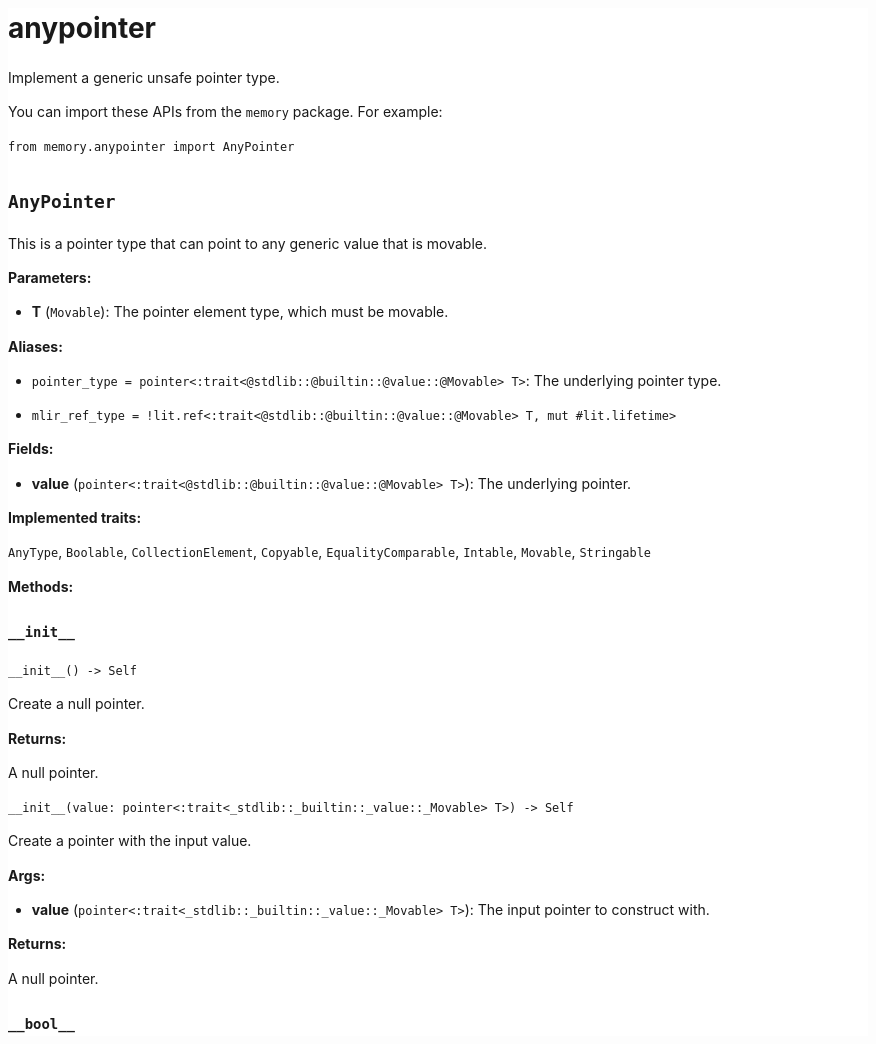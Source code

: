 # anypointer

Implement a generic unsafe pointer type.

You can import these APIs from the `memory` package. For example:

```
from memory.anypointer import AnyPointer
```

## `AnyPointer`

This is a pointer type that can point to any generic value that is movable.

**Parameters:**

- ​**T** (`Movable`): The pointer element type, which must be movable.

**Aliases:**

- ​`pointer_type = pointer<:trait<@stdlib::@builtin::@value::@Movable> T>`: The underlying pointer type.

- ​`mlir_ref_type = !lit.ref<:trait<@stdlib::@builtin::@value::@Movable> T, mut #lit.lifetime>`

**Fields:**

- ​**value** (`pointer<:trait<@stdlib::@builtin::@value::@Movable> T>`): The underlying pointer.

**Implemented traits:**

`AnyType`, `Boolable`, `CollectionElement`, `Copyable`, `EqualityComparable`, `Intable`, `Movable`, `Stringable`

**Methods:**

### `__init__`

`__init__() -> Self`

Create a null pointer.

**Returns:**

A null pointer.

`__init__(value: pointer<:trait<_stdlib::_builtin::_value::_Movable> T>) -> Self`

Create a pointer with the input value.

**Args:**

- ​**value** (`pointer<:trait<_stdlib::_builtin::_value::_Movable> T>`): The input pointer to construct with.

**Returns:**

A null pointer.

### `__bool__`
